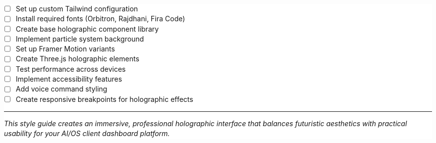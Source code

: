 - [ ] Set up custom Tailwind configuration
- [ ] Install required fonts (Orbitron, Rajdhani, Fira Code)
- [ ] Create base holographic component library
- [ ] Implement particle system background
- [ ] Set up Framer Motion variants
- [ ] Create Three.js holographic elements
- [ ] Test performance across devices
- [ ] Implement accessibility features
- [ ] Add voice command styling
- [ ] Create responsive breakpoints for holographic effects

---

*This style guide creates an immersive, professional holographic interface that balances futuristic aesthetics with practical usability for your AI/OS client dashboard platform.*